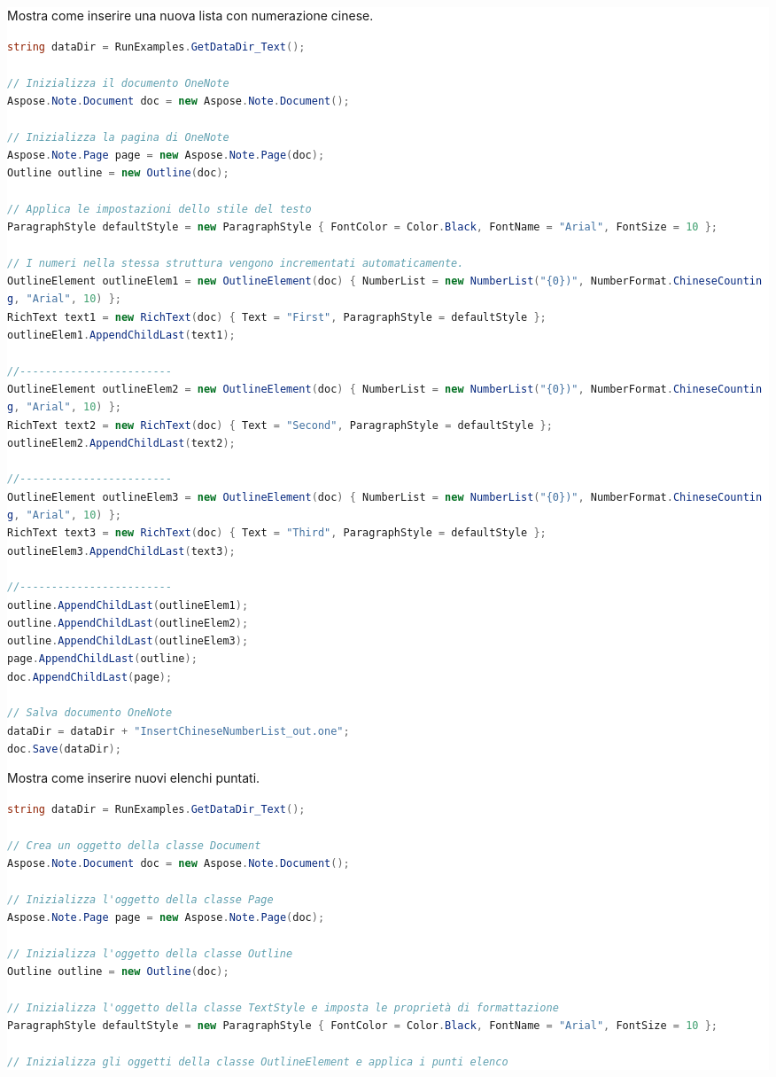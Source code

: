 Mostra come inserire una nuova lista con numerazione cinese.

```csharp
string dataDir = RunExamples.GetDataDir_Text();

// Inizializza il documento OneNote
Aspose.Note.Document doc = new Aspose.Note.Document();

// Inizializza la pagina di OneNote
Aspose.Note.Page page = new Aspose.Note.Page(doc);
Outline outline = new Outline(doc);

// Applica le impostazioni dello stile del testo
ParagraphStyle defaultStyle = new ParagraphStyle { FontColor = Color.Black, FontName = "Arial", FontSize = 10 };

// I numeri nella stessa struttura vengono incrementati automaticamente.
OutlineElement outlineElem1 = new OutlineElement(doc) { NumberList = new NumberList("{0})", NumberFormat.ChineseCounting, "Arial", 10) };
RichText text1 = new RichText(doc) { Text = "First", ParagraphStyle = defaultStyle };
outlineElem1.AppendChildLast(text1);

//------------------------
OutlineElement outlineElem2 = new OutlineElement(doc) { NumberList = new NumberList("{0})", NumberFormat.ChineseCounting, "Arial", 10) };
RichText text2 = new RichText(doc) { Text = "Second", ParagraphStyle = defaultStyle };
outlineElem2.AppendChildLast(text2);

//------------------------
OutlineElement outlineElem3 = new OutlineElement(doc) { NumberList = new NumberList("{0})", NumberFormat.ChineseCounting, "Arial", 10) };
RichText text3 = new RichText(doc) { Text = "Third", ParagraphStyle = defaultStyle };
outlineElem3.AppendChildLast(text3);

//------------------------
outline.AppendChildLast(outlineElem1);
outline.AppendChildLast(outlineElem2);
outline.AppendChildLast(outlineElem3);
page.AppendChildLast(outline);
doc.AppendChildLast(page);

// Salva documento OneNote
dataDir = dataDir + "InsertChineseNumberList_out.one"; 
doc.Save(dataDir);
```

Mostra come inserire nuovi elenchi puntati.

```csharp
string dataDir = RunExamples.GetDataDir_Text();

// Crea un oggetto della classe Document
Aspose.Note.Document doc = new Aspose.Note.Document();

// Inizializza l'oggetto della classe Page
Aspose.Note.Page page = new Aspose.Note.Page(doc);

// Inizializza l'oggetto della classe Outline
Outline outline = new Outline(doc);

// Inizializza l'oggetto della classe TextStyle e imposta le proprietà di formattazione
ParagraphStyle defaultStyle = new ParagraphStyle { FontColor = Color.Black, FontName = "Arial", FontSize = 10 };

// Inizializza gli oggetti della classe OutlineElement e applica i punti elenco
```